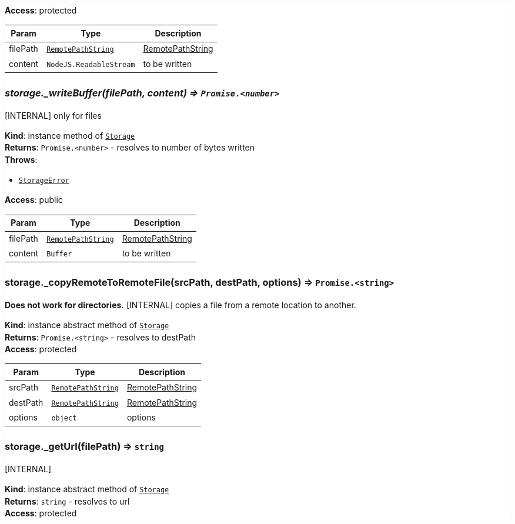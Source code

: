 **Access**: protected  

| Param | Type | Description |
| --- | --- | --- |
| filePath | [<code>RemotePathString</code>](#RemotePathString) | [RemotePathString](#RemotePathString) |
| content | <code>NodeJS.ReadableStream</code> | to be written |

<a name="Storage+_writeBuffer"></a>

### *storage.\_writeBuffer(filePath, content) ⇒ <code>Promise.&lt;number&gt;</code>*
[INTERNAL] only for files

**Kind**: instance method of [<code>Storage</code>](#Storage)  
**Returns**: <code>Promise.&lt;number&gt;</code> - resolves to number of bytes written  
**Throws**:

- [<code>StorageError</code>](#StorageError) 

**Access**: public  

| Param | Type | Description |
| --- | --- | --- |
| filePath | [<code>RemotePathString</code>](#RemotePathString) | [RemotePathString](#RemotePathString) |
| content | <code>Buffer</code> | to be written |

<a name="Storage+_copyRemoteToRemoteFile"></a>

### **storage.\_copyRemoteToRemoteFile(srcPath, destPath, options) ⇒ <code>Promise.&lt;string&gt;</code>**
**Does not work for directories.**
[INTERNAL] copies a file from a remote location to another.

**Kind**: instance abstract method of [<code>Storage</code>](#Storage)  
**Returns**: <code>Promise.&lt;string&gt;</code> - resolves to destPath  
**Access**: protected  

| Param | Type | Description |
| --- | --- | --- |
| srcPath | [<code>RemotePathString</code>](#RemotePathString) | [RemotePathString](#RemotePathString) |
| destPath | [<code>RemotePathString</code>](#RemotePathString) | [RemotePathString](#RemotePathString) |
| options | <code>object</code> | options |

<a name="Storage+_getUrl"></a>

### **storage.\_getUrl(filePath) ⇒ <code>string</code>**
[INTERNAL]

**Kind**: instance abstract method of [<code>Storage</code>](#Storage)  
**Returns**: <code>string</code> - resolves to url  
**Access**: protected  
